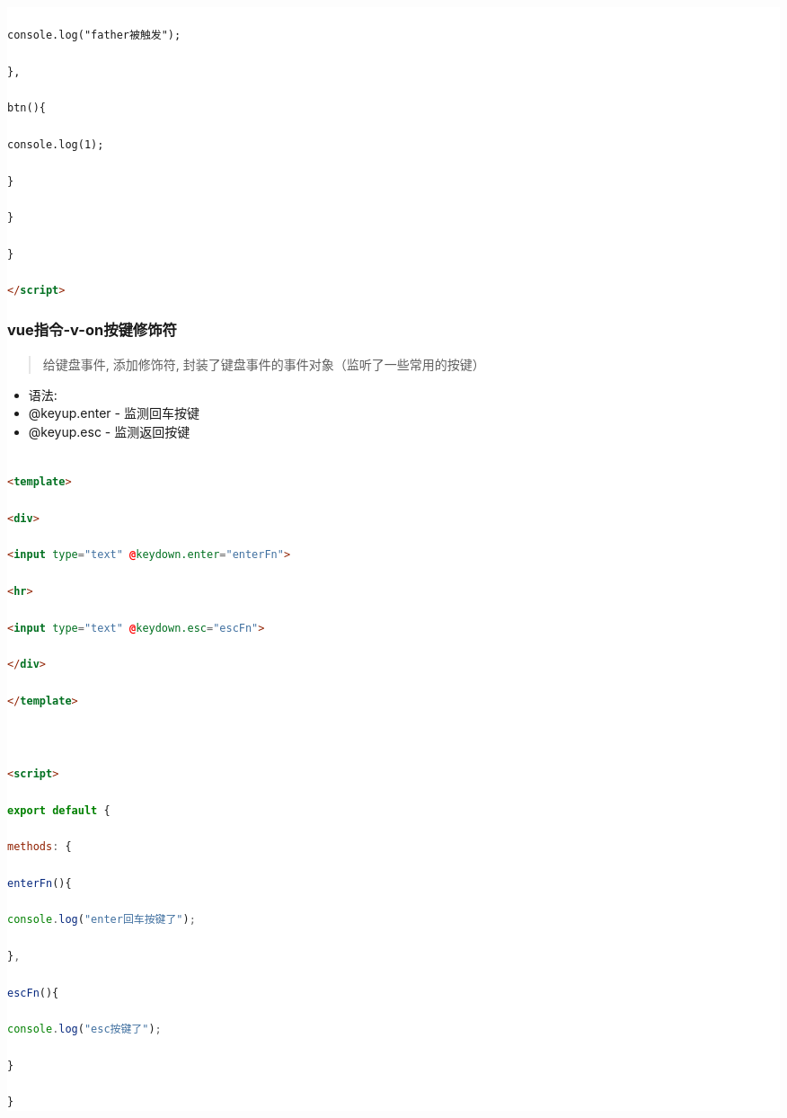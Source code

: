 ```html

console.log("father被触发");

},

btn(){

console.log(1);

}

}

}

</script>

```
  

### vue指令-v-on按键修饰符

> 给键盘事件, 添加修饰符, 封装了键盘事件的事件对象（监听了一些常用的按键）

* 语法:
* @keyup.enter - 监测回车按键
* @keyup.esc - 监测返回按键

```html

<template>

<div>

<input type="text" @keydown.enter="enterFn">

<hr>

<input type="text" @keydown.esc="escFn">

</div>

</template>

  

<script>

export default {

methods: {

enterFn(){

console.log("enter回车按键了");

},

escFn(){

console.log("esc按键了");

}

}
```